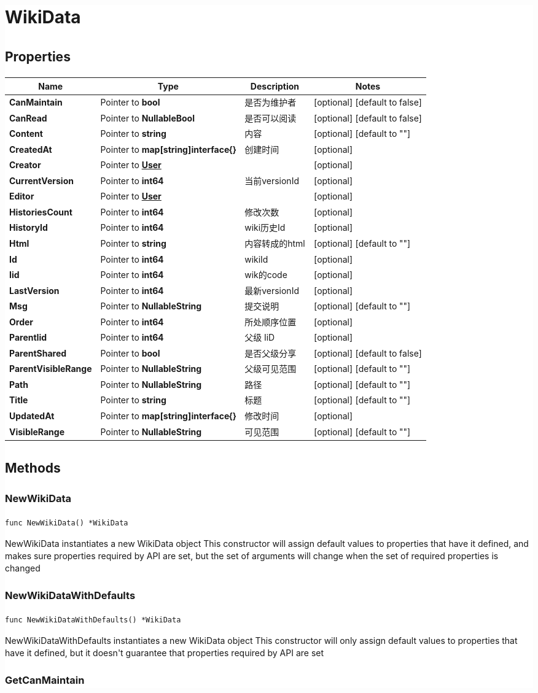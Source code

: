 # WikiData

## Properties

Name | Type | Description | Notes
------------ | ------------- | ------------- | -------------
**CanMaintain** | Pointer to **bool** | 是否为维护者 | [optional] [default to false]
**CanRead** | Pointer to **NullableBool** | 是否可以阅读 | [optional] [default to false]
**Content** | Pointer to **string** | 内容 | [optional] [default to ""]
**CreatedAt** | Pointer to **map[string]interface{}** | 创建时间 | [optional] 
**Creator** | Pointer to [**User**](User.md) |  | [optional] 
**CurrentVersion** | Pointer to **int64** | 当前versionId | [optional] 
**Editor** | Pointer to [**User**](User.md) |  | [optional] 
**HistoriesCount** | Pointer to **int64** | 修改次数 | [optional] 
**HistoryId** | Pointer to **int64** | wiki历史Id | [optional] 
**Html** | Pointer to **string** | 内容转成的html | [optional] [default to ""]
**Id** | Pointer to **int64** | wikiId | [optional] 
**Iid** | Pointer to **int64** | wik的code | [optional] 
**LastVersion** | Pointer to **int64** | 最新versionId | [optional] 
**Msg** | Pointer to **NullableString** | 提交说明 | [optional] [default to ""]
**Order** | Pointer to **int64** | 所处顺序位置 | [optional] 
**ParentIid** | Pointer to **int64** | 父级 IiD | [optional] 
**ParentShared** | Pointer to **bool** | 是否父级分享 | [optional] [default to false]
**ParentVisibleRange** | Pointer to **NullableString** | 父级可见范围 | [optional] [default to ""]
**Path** | Pointer to **NullableString** | 路径 | [optional] [default to ""]
**Title** | Pointer to **string** | 标题 | [optional] [default to ""]
**UpdatedAt** | Pointer to **map[string]interface{}** | 修改时间 | [optional] 
**VisibleRange** | Pointer to **NullableString** | 可见范围 | [optional] [default to ""]

## Methods

### NewWikiData

`func NewWikiData() *WikiData`

NewWikiData instantiates a new WikiData object
This constructor will assign default values to properties that have it defined,
and makes sure properties required by API are set, but the set of arguments
will change when the set of required properties is changed

### NewWikiDataWithDefaults

`func NewWikiDataWithDefaults() *WikiData`

NewWikiDataWithDefaults instantiates a new WikiData object
This constructor will only assign default values to properties that have it defined,
but it doesn't guarantee that properties required by API are set

### GetCanMaintain
